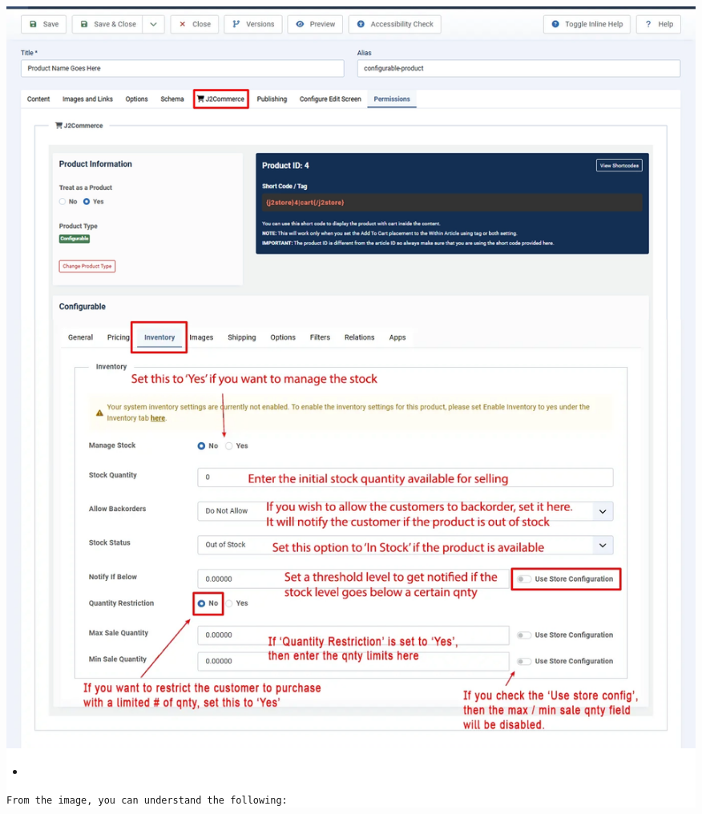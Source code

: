 ![Inventory](../.gitbook/assets/config-inventory-new.webp)

*

    From the image, you can understand the following:
